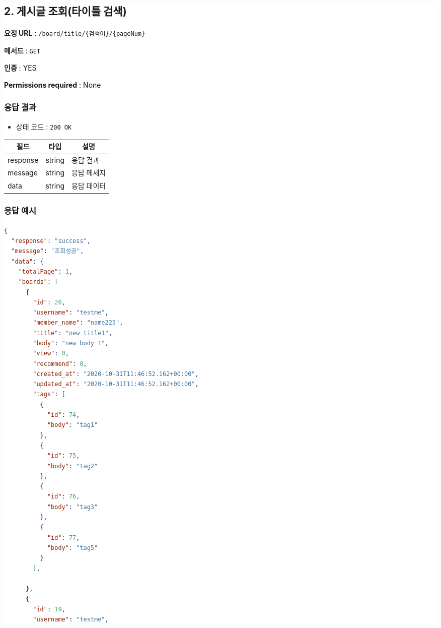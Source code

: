 ## 2. 게시글 조회(타이틀 검색)

**요청 URL** : `/board/title/{검색어}/{pageNum}`

**메서드** : `GET`

**인증** : YES

**Permissions required** : None

### 응답 결과


* 상태 코드 : `200 OK`

| 필드         | 타입    |  설명     |
|--------------|--------|----------|
| response     | string | 응답 결과 |
| message      | string | 응답 메세지 |
| data         | string | 응답 데이터 |

### 응답 예시


```json
{
  "response": "success",
  "message": "조회성공",
  "data": {
    "totalPage": 1,
    "boards": [
      {
        "id": 20,
        "username": "testme",
        "member_name": "name225",
        "title": "new title1",
        "body": "new body 1",
        "view": 0,
        "recommend": 0,
        "created_at": "2020-10-31T11:46:52.162+00:00",
        "updated_at": "2020-10-31T11:46:52.162+00:00",
        "tags": [
          {
            "id": 74,
            "body": "tag1"
          },
          {
            "id": 75,
            "body": "tag2"
          },
          {
            "id": 76,
            "body": "tag3"
          },
          {
            "id": 77,
            "body": "tag5"
          }
        ],
        
      },
      {
        "id": 19,
        "username": "testme",
```